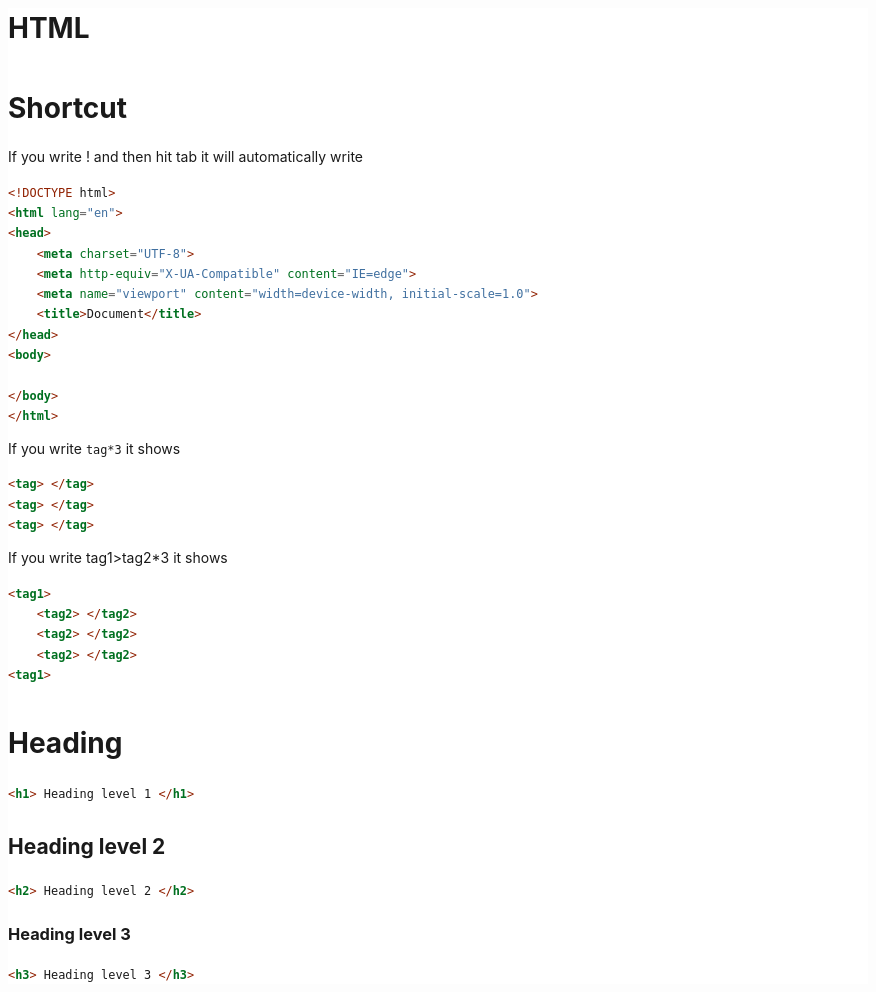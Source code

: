 # HTML 
# Shortcut
If you write ! and then hit tab it will automatically write 
```html
<!DOCTYPE html>
<html lang="en">
<head>
    <meta charset="UTF-8">
    <meta http-equiv="X-UA-Compatible" content="IE=edge">
    <meta name="viewport" content="width=device-width, initial-scale=1.0">
    <title>Document</title>
</head>
<body>
    
</body>
</html>
```
If you write `tag*3` it shows 
```html
<tag> </tag>
<tag> </tag>
<tag> </tag>
```
If you write tag1>tag2*3 it shows
```html
<tag1>
    <tag2> </tag2>
    <tag2> </tag2>
    <tag2> </tag2>
<tag1>    

```


# Heading
```html
<h1> Heading level 1 </h1>
````

## Heading level 2
```html
<h2> Heading level 2 </h2>
````

### Heading level 3
```html
<h3> Heading level 3 </h3>
````

